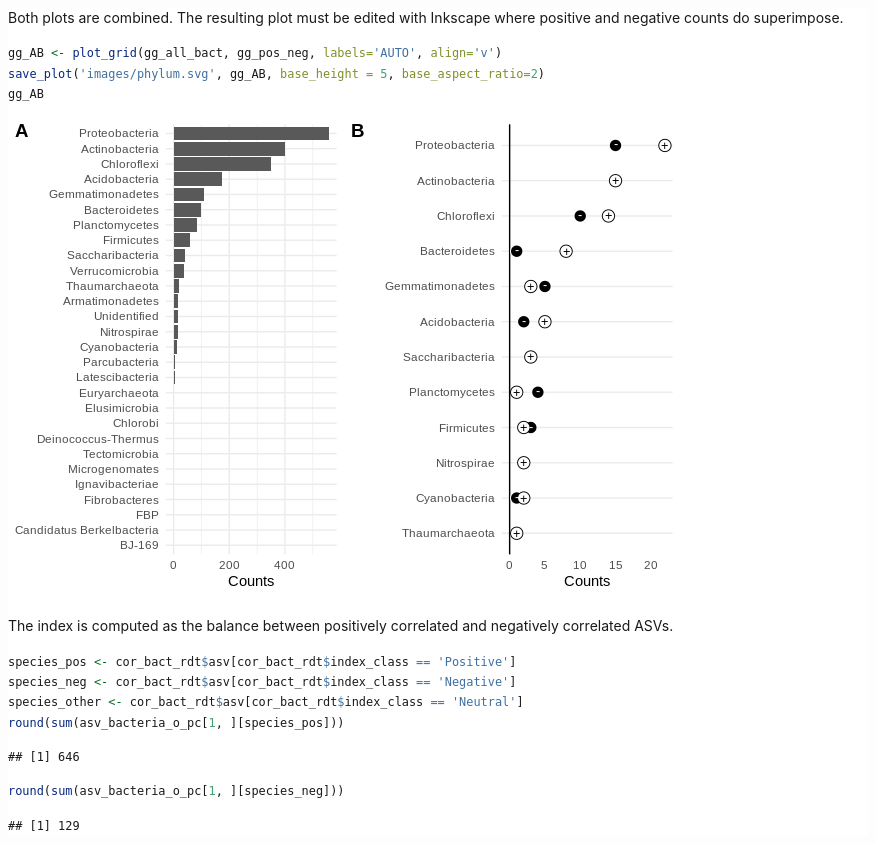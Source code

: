 Both plots are combined. The resulting plot must be edited with Inkscape
where positive and negative counts do superimpose.

``` r
gg_AB <- plot_grid(gg_all_bact, gg_pos_neg, labels='AUTO', align='v')
save_plot('images/phylum.svg', gg_AB, base_height = 5, base_aspect_ratio=2)
gg_AB
```

![](stats_files/figure-gfm/unnamed-chunk-26-1.png)

The index is computed as the balance between positively correlated and
negatively correlated ASVs.

``` r
species_pos <- cor_bact_rdt$asv[cor_bact_rdt$index_class == 'Positive']
species_neg <- cor_bact_rdt$asv[cor_bact_rdt$index_class == 'Negative']
species_other <- cor_bact_rdt$asv[cor_bact_rdt$index_class == 'Neutral']
round(sum(asv_bacteria_o_pc[1, ][species_pos]))
```

    ## [1] 646

``` r
round(sum(asv_bacteria_o_pc[1, ][species_neg]))
```

    ## [1] 129
